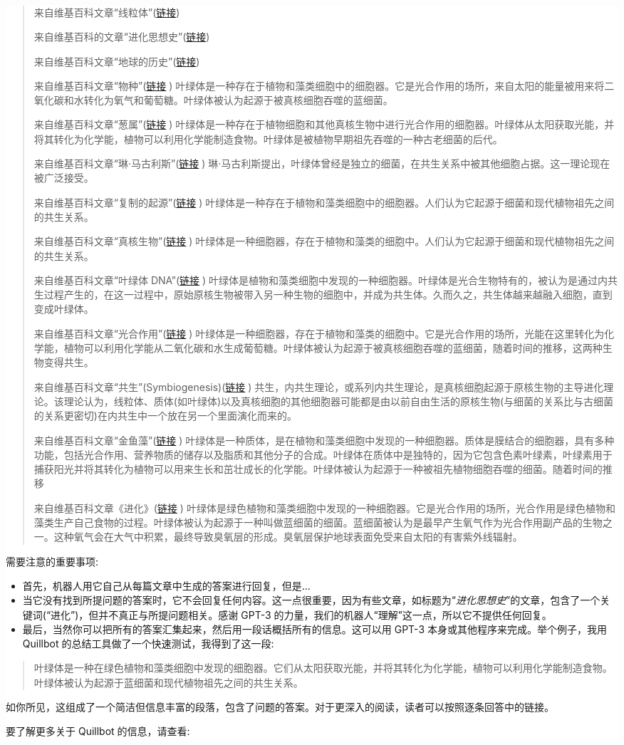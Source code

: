 > 来自维基百科文章“线粒体”([链接](https://en.wikipedia.org/w/index.php?curid=19588))
> 
> 来自维基百科的文章“进化思想史”([链接](https://en.wikipedia.org/w/index.php?curid=21501970))
> 
> 来自维基百科文章“地球的历史”([链接](https://en.wikipedia.org/w/index.php?curid=2068726))
> 
> 来自维基百科文章“物种”([链接](https://en.wikipedia.org/w/index.php?curid=21780446) )
> 叶绿体是一种存在于植物和藻类细胞中的细胞器。它是光合作用的场所，来自太阳的能量被用来将二氧化碳和水转化为氧气和葡萄糖。叶绿体被认为起源于被真核细胞吞噬的蓝细菌。
> 
> 来自维基百科文章“葱属”([链接](https://en.wikipedia.org/w/index.php?curid=47840567) )
> 叶绿体是一种存在于植物细胞和其他真核生物中进行光合作用的细胞器。叶绿体从太阳获取光能，并将其转化为化学能，植物可以利用化学能制造食物。叶绿体是被植物早期祖先吞噬的一种古老细菌的后代。
> 
> 来自维基百科文章“琳·马古利斯”([链接](https://en.wikipedia.org/w/index.php?curid=45473) )
> 琳·马古利斯提出，叶绿体曾经是独立的细菌，在共生关系中被其他细胞占据。这一理论现在被广泛接受。
> 
> 来自维基百科文章“复制的起源”([链接](https://en.wikipedia.org/w/index.php?curid=619137) )
> 叶绿体是一种存在于植物和藻类细胞中的细胞器。人们认为它起源于细菌和现代植物祖先之间的共生关系。
> 
> 来自维基百科文章“真核生物”([链接](https://en.wikipedia.org/w/index.php?curid=24536543) )
> 叶绿体是一种细胞器，存在于植物和藻类的细胞中。人们认为它起源于细菌和现代植物祖先之间的共生关系。
> 
> 来自维基百科文章“叶绿体 DNA”([链接](https://en.wikipedia.org/w/index.php?curid=25777451) )
> 叶绿体是植物和藻类细胞中发现的一种细胞器。叶绿体是光合生物特有的，被认为是通过内共生过程产生的，在这一过程中，原始原核生物被带入另一种生物的细胞中，并成为共生体。久而久之，共生体越来越融入细胞，直到变成叶绿体。
> 
> 来自维基百科文章“光合作用”([链接](https://en.wikipedia.org/w/index.php?curid=24544) )
> 叶绿体是一种细胞器，存在于植物和藻类的细胞中。它是光合作用的场所，光能在这里转化为化学能，植物可以利用化学能从二氧化碳和水生成葡萄糖。叶绿体被认为起源于被真核细胞吞噬的蓝细菌，随着时间的推移，这两种生物变得共生。
> 
> 来自维基百科文章“共生”(Symbiogenesis)([链接](https://en.wikipedia.org/w/index.php?curid=60426) )
> 共生，内共生理论，或系列内共生理论，是真核细胞起源于原核生物的主导进化理论。该理论认为，线粒体、质体(如叶绿体)以及真核细胞的其他细胞器可能都是由以前自由生活的原核生物(与细菌的关系比与古细菌的关系更密切)在内共生中一个放在另一个里面演化而来的。
> 
> 来自维基百科文章“金鱼藻”([链接](https://en.wikipedia.org/w/index.php?curid=460617) )
> 叶绿体是一种质体，是在植物和藻类细胞中发现的一种细胞器。质体是膜结合的细胞器，具有多种功能，包括光合作用、营养物质的储存以及脂质和其他分子的合成。叶绿体在质体中是独特的，因为它包含色素叶绿素，叶绿素用于捕获阳光并将其转化为植物可以用来生长和茁壮成长的化学能。叶绿体被认为起源于一种被祖先植物细胞吞噬的细菌。随着时间的推移
> 
> 来自维基百科文章《进化》([链接](https://en.wikipedia.org/w/index.php?curid=9236) )
> 叶绿体是绿色植物和藻类细胞中发现的一种细胞器。它是光合作用的场所，光合作用是绿色植物和藻类生产自己食物的过程。叶绿体被认为起源于一种叫做蓝细菌的细菌。蓝细菌被认为是最早产生氧气作为光合作用副产品的生物之一。这种氧气会在大气中积累，最终导致臭氧层的形成。臭氧层保护地球表面免受来自太阳的有害紫外线辐射。

需要注意的重要事项:

*   首先，机器人用它自己从每篇文章中生成的答案进行回复，但是…
*   当它没有找到所提问题的答案时，它不会回复任何内容。这一点很重要，因为有些文章，如标题为“*进化思想史*”的文章，包含了一个关键词(“进化”)，但并不真正与所提问题相关。感谢 GPT-3 的力量，我们的机器人“理解”这一点，所以它不提供任何回复。
*   最后，当然你可以把所有的答案汇集起来，然后用一段话概括所有的信息。这可以用 GPT-3 本身或其他程序来完成。举个例子，我用 Quillbot 的总结工具做了一个快速测试，我得到了这一段:

> 叶绿体是一种在绿色植物和藻类细胞中发现的细胞器。它们从太阳获取光能，并将其转化为化学能，植物可以利用化学能制造食物。叶绿体被认为起源于蓝细菌和现代植物祖先之间的共生关系。

如你所见，这组成了一个简洁但信息丰富的段落，包含了问题的答案。对于更深入的阅读，读者可以按照逐条回答中的链接。

要了解更多关于 Quillbot 的信息，请查看:
